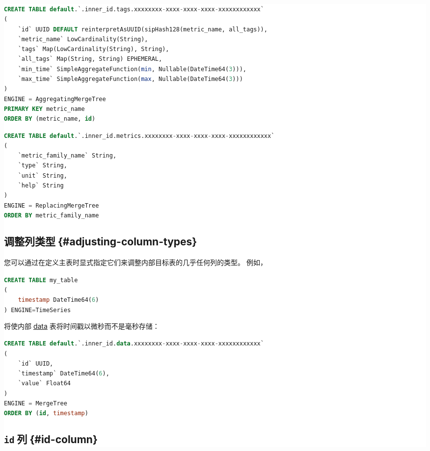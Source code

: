```sql
CREATE TABLE default.`.inner_id.tags.xxxxxxxx-xxxx-xxxx-xxxx-xxxxxxxxxxxx`
(
    `id` UUID DEFAULT reinterpretAsUUID(sipHash128(metric_name, all_tags)),
    `metric_name` LowCardinality(String),
    `tags` Map(LowCardinality(String), String),
    `all_tags` Map(String, String) EPHEMERAL,
    `min_time` SimpleAggregateFunction(min, Nullable(DateTime64(3))),
    `max_time` SimpleAggregateFunction(max, Nullable(DateTime64(3)))
)
ENGINE = AggregatingMergeTree
PRIMARY KEY metric_name
ORDER BY (metric_name, id)
```

```sql
CREATE TABLE default.`.inner_id.metrics.xxxxxxxx-xxxx-xxxx-xxxx-xxxxxxxxxxxx`
(
    `metric_family_name` String,
    `type` String,
    `unit` String,
    `help` String
)
ENGINE = ReplacingMergeTree
ORDER BY metric_family_name
```

## 调整列类型 {#adjusting-column-types}

您可以通过在定义主表时显式指定它们来调整内部目标表的几乎任何列的类型。
例如，

```sql
CREATE TABLE my_table
(
    timestamp DateTime64(6)
) ENGINE=TimeSeries
```

将使内部 [data](#data-table) 表将时间戳以微秒而不是毫秒存储：

```sql
CREATE TABLE default.`.inner_id.data.xxxxxxxx-xxxx-xxxx-xxxx-xxxxxxxxxxxx`
(
    `id` UUID,
    `timestamp` DateTime64(6),
    `value` Float64
)
ENGINE = MergeTree
ORDER BY (id, timestamp)
```

## `id` 列 {#id-column}
